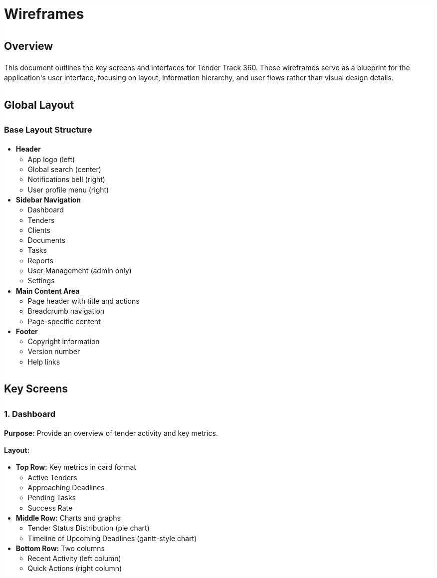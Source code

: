 # Wireframes

## Overview
This document outlines the key screens and interfaces for Tender Track 360. These wireframes serve as a blueprint for the application's user interface, focusing on layout, information hierarchy, and user flows rather than visual design details.

## Global Layout

### Base Layout Structure
- **Header**
  - App logo (left)
  - Global search (center)
  - Notifications bell (right)
  - User profile menu (right)
- **Sidebar Navigation**
  - Dashboard
  - Tenders
  - Clients
  - Documents
  - Tasks
  - Reports
  - User Management (admin only)
  - Settings
- **Main Content Area**
  - Page header with title and actions
  - Breadcrumb navigation
  - Page-specific content
- **Footer**
  - Copyright information
  - Version number
  - Help links

## Key Screens

### 1. Dashboard

**Purpose:** Provide an overview of tender activity and key metrics.

**Layout:**
- **Top Row:** Key metrics in card format
  - Active Tenders
  - Approaching Deadlines
  - Pending Tasks
  - Success Rate
- **Middle Row:** Charts and graphs
  - Tender Status Distribution (pie chart)
  - Timeline of Upcoming Deadlines (gantt-style chart)
- **Bottom Row:** Two columns
  - Recent Activity (left column)
  - Quick Actions (right column)

